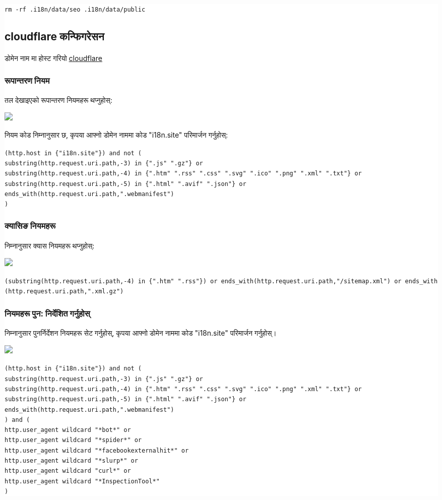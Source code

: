 ```
rm -rf .i18n/data/seo .i18n/data/public
```


## cloudflare कन्फिगरेसन

डोमेन नाम मा होस्ट गरियो [cloudflare](//www.cloudflare.com)

### रूपान्तरण नियम

तल देखाइएको रूपान्तरण नियमहरू थप्नुहोस्:

![](//p.3ti.site/1725436822.avif)

नियम कोड निम्नानुसार छ, कृपया आफ्नो डोमेन नाममा कोड "i18n.site" परिमार्जन गर्नुहोस्:

```
(http.host in {"i18n.site"}) and not (
substring(http.request.uri.path,-3) in {".js" ".gz"} or
substring(http.request.uri.path,-4) in {".htm" ".rss" ".css" ".svg" ".ico" ".png" ".xml" ".txt"} or
substring(http.request.uri.path,-5) in {".html" ".avif" ".json"} or
ends_with(http.request.uri.path,".webmanifest")
)
```

### क्यासिङ नियमहरू

निम्नानुसार क्यास नियमहरू थप्नुहोस्:

![](//p.3ti.site/1725437039.avif)

```
(substring(http.request.uri.path,-4) in {".htm" ".rss"}) or ends_with(http.request.uri.path,"/sitemap.xml") or ends_with(http.request.uri.path,".xml.gz")
```

### नियमहरू पुन: निर्देशित गर्नुहोस्

निम्नानुसार पुनर्निर्देशन नियमहरू सेट गर्नुहोस्, कृपया आफ्नो डोमेन नाममा कोड "i18n.site" परिमार्जन गर्नुहोस्।

![](//p.3ti.site/1725437096.avif)

```
(http.host in {"i18n.site"}) and not (
substring(http.request.uri.path,-3) in {".js" ".gz"} or
substring(http.request.uri.path,-4) in {".htm" ".rss" ".css" ".svg" ".ico" ".png" ".xml" ".txt"} or
substring(http.request.uri.path,-5) in {".html" ".avif" ".json"} or
ends_with(http.request.uri.path,".webmanifest")
) and (
http.user_agent wildcard "*bot*" or
http.user_agent wildcard "*spider*" or
http.user_agent wildcard "*facebookexternalhit*" or
http.user_agent wildcard "*slurp*" or
http.user_agent wildcard "curl*" or
http.user_agent wildcard "*InspectionTool*"
)
```
